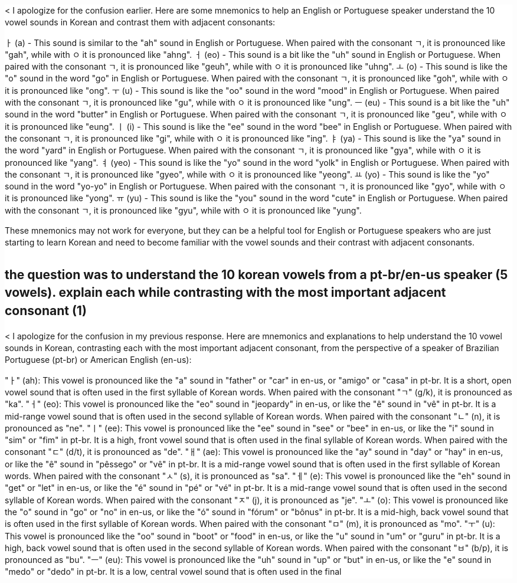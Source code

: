 < I apologize for the confusion earlier. Here are some mnemonics to help an English or Portuguese speaker understand the 10 vowel sounds in Korean and contrast them with adjacent consonants:

ㅏ (a) - This sound is similar to the "ah" sound in English or Portuguese. When paired with the consonant ㄱ, it is pronounced like "gah", while with ㅇ it is pronounced like "ahng".
ㅓ (eo) - This sound is a bit like the "uh" sound in English or Portuguese. When paired with the consonant ㄱ, it is pronounced like "geuh", while with ㅇ it is pronounced like "uhng".
ㅗ (o) - This sound is like the "o" sound in the word "go" in English or Portuguese. When paired with the consonant ㄱ, it is pronounced like "goh", while with ㅇ it is pronounced like "ong".
ㅜ (u) - This sound is like the "oo" sound in the word "mood" in English or Portuguese. When paired with the consonant ㄱ, it is pronounced like "gu", while with ㅇ it is pronounced like "ung".
ㅡ (eu) - This sound is a bit like the "uh" sound in the word "butter" in English or Portuguese. When paired with the consonant ㄱ, it is pronounced like "geu", while with ㅇ it is pronounced like "eung".
ㅣ (i) - This sound is like the "ee" sound in the word "bee" in English or Portuguese. When paired with the consonant ㄱ, it is pronounced like "gi", while with ㅇ it is pronounced like "ing".
ㅑ (ya) - This sound is like the "ya" sound in the word "yard" in English or Portuguese. When paired with the consonant ㄱ, it is pronounced like "gya", while with ㅇ it is pronounced like "yang".
ㅕ (yeo) - This sound is like the "yo" sound in the word "yolk" in English or Portuguese. When paired with the consonant ㄱ, it is pronounced like "gyeo", while with ㅇ it is pronounced like "yeong".
ㅛ (yo) - This sound is like the "yo" sound in the word "yo-yo" in English or Portuguese. When paired with the consonant ㄱ, it is pronounced like "gyo", while with ㅇ it is pronounced like "yong".
ㅠ (yu) - This sound is like the "you" sound in the word "cute" in English or Portuguese. When paired with the consonant ㄱ, it is pronounced like "gyu", while with ㅇ it is pronounced like "yung".

These mnemonics may not work for everyone, but they can be a helpful tool for English or Portuguese speakers who are just starting to learn Korean and need to become familiar with the vowel sounds and their contrast with adjacent consonants.

## the question was to understand the 10 korean vowels from a pt-br/en-us speaker (5 vowels). explain each while contrasting with the most important adjacent consonant (1)

< I apologize for the confusion in my previous response. Here are mnemonics and explanations to help understand the 10 vowel sounds in Korean, contrasting each with the most important adjacent consonant, from the perspective of a speaker of Brazilian Portuguese (pt-br) or American English (en-us):

"ㅏ" (ah): This vowel is pronounced like the "a" sound in "father" or "car" in en-us, or "amigo" or "casa" in pt-br. It is a short, open vowel sound that is often used in the first syllable of Korean words. When paired with the consonant "ㄱ" (g/k), it is pronounced as "ka".
"ㅓ" (eo): This vowel is pronounced like the "eo" sound in "jeopardy" in en-us, or like the "ê" sound in "vê" in pt-br. It is a mid-range vowel sound that is often used in the second syllable of Korean words. When paired with the consonant "ㄴ" (n), it is pronounced as "ne".
"ㅣ" (ee): This vowel is pronounced like the "ee" sound in "see" or "bee" in en-us, or like the "i" sound in "sim" or "fim" in pt-br. It is a high, front vowel sound that is often used in the final syllable of Korean words. When paired with the consonant "ㄷ" (d/t), it is pronounced as "de".
"ㅐ" (ae): This vowel is pronounced like the "ay" sound in "day" or "hay" in en-us, or like the "ê" sound in "pêssego" or "vê" in pt-br. It is a mid-range vowel sound that is often used in the first syllable of Korean words. When paired with the consonant "ㅅ" (s), it is pronounced as "sa".
"ㅔ" (e): This vowel is pronounced like the "eh" sound in "get" or "let" in en-us, or like the "é" sound in "pé" or "vé" in pt-br. It is a mid-range vowel sound that is often used in the second syllable of Korean words. When paired with the consonant "ㅈ" (j), it is pronounced as "je".
"ㅗ" (o): This vowel is pronounced like the "o" sound in "go" or "no" in en-us, or like the "ó" sound in "fórum" or "bônus" in pt-br. It is a mid-high, back vowel sound that is often used in the first syllable of Korean words. When paired with the consonant "ㅁ" (m), it is pronounced as "mo".
"ㅜ" (u): This vowel is pronounced like the "oo" sound in "boot" or "food" in en-us, or like the "u" sound in "um" or "guru" in pt-br. It is a high, back vowel sound that is often used in the second syllable of Korean words. When paired with the consonant "ㅂ" (b/p), it is pronounced as "bu".
"ㅡ" (eu): This vowel is pronounced like the "uh" sound in "up" or "but" in en-us, or like the "e" sound in "medo" or "dedo" in pt-br. It is a low, central vowel sound that is often used in the final
